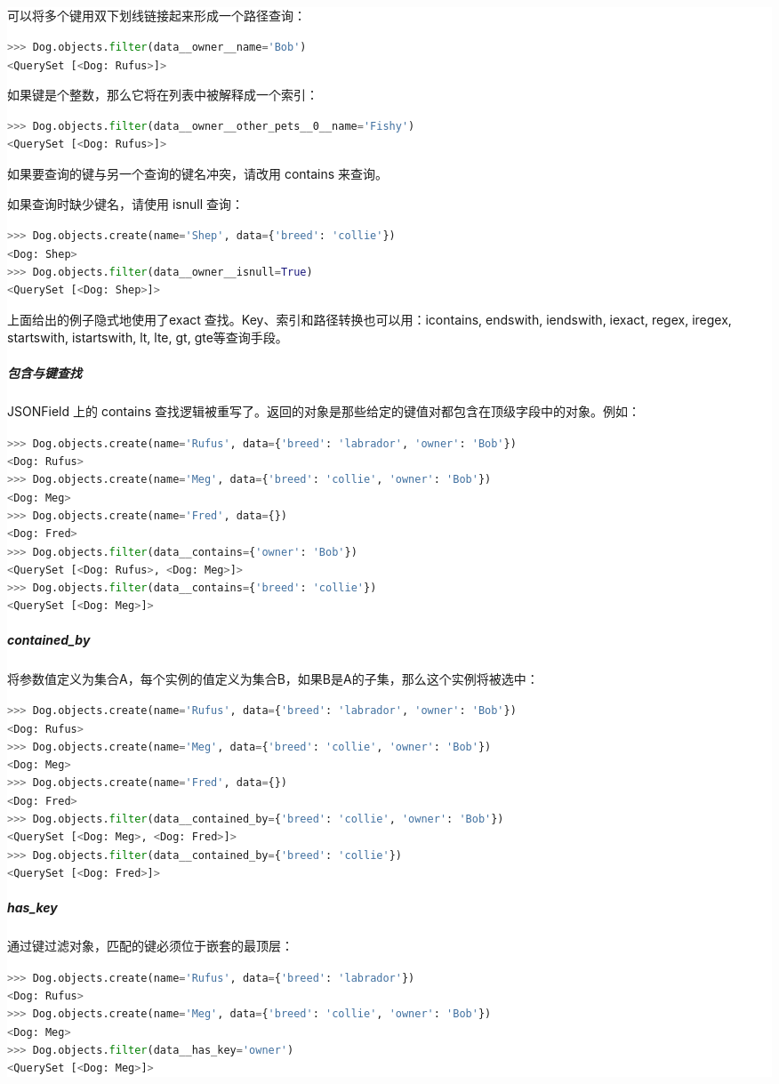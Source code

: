 可以将多个键用双下划线链接起来形成一个路径查询：
```python
>>> Dog.objects.filter(data__owner__name='Bob')
<QuerySet [<Dog: Rufus>]>
```

如果键是个整数，那么它将在列表中被解释成一个索引：
```python
>>> Dog.objects.filter(data__owner__other_pets__0__name='Fishy')
<QuerySet [<Dog: Rufus>]>
```

如果要查询的键与另一个查询的键名冲突，请改用 contains 来查询。

如果查询时缺少键名，请使用 isnull 查询：
```python
>>> Dog.objects.create(name='Shep', data={'breed': 'collie'})
<Dog: Shep>
>>> Dog.objects.filter(data__owner__isnull=True)
<QuerySet [<Dog: Shep>]>
```

上面给出的例子隐式地使用了exact 查找。Key、索引和路径转换也可以用：icontains, endswith, iendswith, iexact, regex, iregex, startswith, istartswith, lt, lte, gt, gte等查询手段。

##### 包含与键查找
JSONField 上的 contains 查找逻辑被重写了。返回的对象是那些给定的键值对都包含在顶级字段中的对象。例如：
```python
>>> Dog.objects.create(name='Rufus', data={'breed': 'labrador', 'owner': 'Bob'})
<Dog: Rufus>
>>> Dog.objects.create(name='Meg', data={'breed': 'collie', 'owner': 'Bob'})
<Dog: Meg>
>>> Dog.objects.create(name='Fred', data={})
<Dog: Fred>
>>> Dog.objects.filter(data__contains={'owner': 'Bob'})
<QuerySet [<Dog: Rufus>, <Dog: Meg>]>
>>> Dog.objects.filter(data__contains={'breed': 'collie'})
<QuerySet [<Dog: Meg>]>
```

##### contained_by
将参数值定义为集合A，每个实例的值定义为集合B，如果B是A的子集，那么这个实例将被选中：
```python
>>> Dog.objects.create(name='Rufus', data={'breed': 'labrador', 'owner': 'Bob'})
<Dog: Rufus>
>>> Dog.objects.create(name='Meg', data={'breed': 'collie', 'owner': 'Bob'})
<Dog: Meg>
>>> Dog.objects.create(name='Fred', data={})
<Dog: Fred>
>>> Dog.objects.filter(data__contained_by={'breed': 'collie', 'owner': 'Bob'})
<QuerySet [<Dog: Meg>, <Dog: Fred>]>
>>> Dog.objects.filter(data__contained_by={'breed': 'collie'})
<QuerySet [<Dog: Fred>]>
```

##### has_key
通过键过滤对象，匹配的键必须位于嵌套的最顶层：
```python
>>> Dog.objects.create(name='Rufus', data={'breed': 'labrador'})
<Dog: Rufus>
>>> Dog.objects.create(name='Meg', data={'breed': 'collie', 'owner': 'Bob'})
<Dog: Meg>
>>> Dog.objects.filter(data__has_key='owner')
<QuerySet [<Dog: Meg>]>
```
